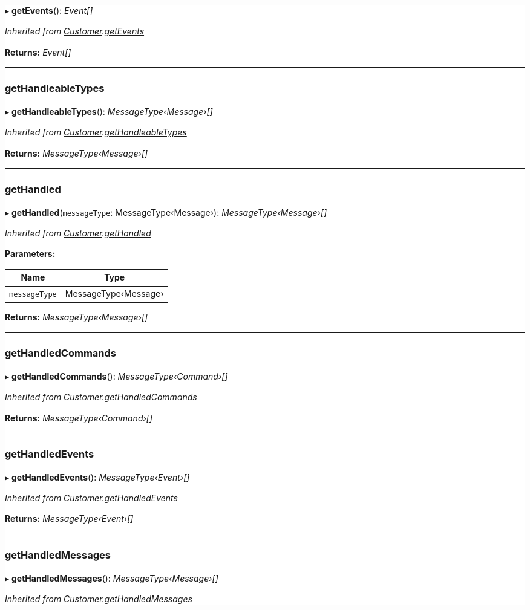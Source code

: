 ▸ **getEvents**(): *Event[]*

*Inherited from [Customer](customer.md).[getEvents](customer.md#getevents)*

**Returns:** *Event[]*

___

###  getHandleableTypes

▸ **getHandleableTypes**(): *MessageType‹Message›[]*

*Inherited from [Customer](customer.md).[getHandleableTypes](customer.md#gethandleabletypes)*

**Returns:** *MessageType‹Message›[]*

___

###  getHandled

▸ **getHandled**(`messageType`: MessageType‹Message›): *MessageType‹Message›[]*

*Inherited from [Customer](customer.md).[getHandled](customer.md#gethandled)*

**Parameters:**

Name | Type |
------ | ------ |
`messageType` | MessageType‹Message› |

**Returns:** *MessageType‹Message›[]*

___

###  getHandledCommands

▸ **getHandledCommands**(): *MessageType‹Command›[]*

*Inherited from [Customer](customer.md).[getHandledCommands](customer.md#gethandledcommands)*

**Returns:** *MessageType‹Command›[]*

___

###  getHandledEvents

▸ **getHandledEvents**(): *MessageType‹Event›[]*

*Inherited from [Customer](customer.md).[getHandledEvents](customer.md#gethandledevents)*

**Returns:** *MessageType‹Event›[]*

___

###  getHandledMessages

▸ **getHandledMessages**(): *MessageType‹Message›[]*

*Inherited from [Customer](customer.md).[getHandledMessages](customer.md#gethandledmessages)*
